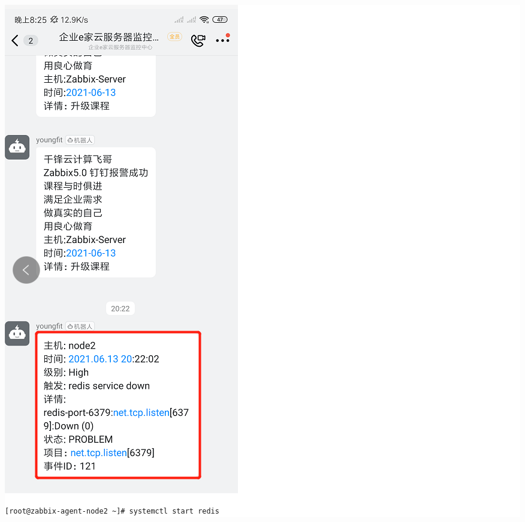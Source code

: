 ![image-20210613202614593](assets/image-20210613202614593.png)

```
[root@zabbix-agent-node2 ~]# systemctl start redis
```
